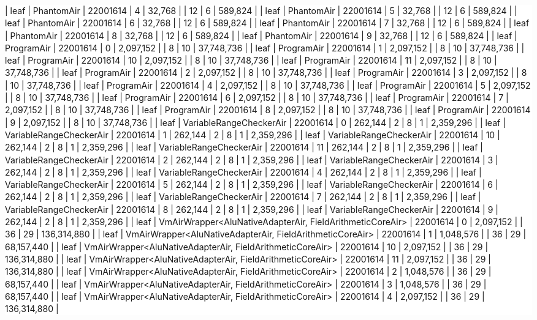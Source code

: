 | leaf | PhantomAir | 22001614 | 4 | 32,768 |  | 12 | 6 | 589,824 | 
| leaf | PhantomAir | 22001614 | 5 | 32,768 |  | 12 | 6 | 589,824 | 
| leaf | PhantomAir | 22001614 | 6 | 32,768 |  | 12 | 6 | 589,824 | 
| leaf | PhantomAir | 22001614 | 7 | 32,768 |  | 12 | 6 | 589,824 | 
| leaf | PhantomAir | 22001614 | 8 | 32,768 |  | 12 | 6 | 589,824 | 
| leaf | PhantomAir | 22001614 | 9 | 32,768 |  | 12 | 6 | 589,824 | 
| leaf | ProgramAir | 22001614 | 0 | 2,097,152 |  | 8 | 10 | 37,748,736 | 
| leaf | ProgramAir | 22001614 | 1 | 2,097,152 |  | 8 | 10 | 37,748,736 | 
| leaf | ProgramAir | 22001614 | 10 | 2,097,152 |  | 8 | 10 | 37,748,736 | 
| leaf | ProgramAir | 22001614 | 11 | 2,097,152 |  | 8 | 10 | 37,748,736 | 
| leaf | ProgramAir | 22001614 | 2 | 2,097,152 |  | 8 | 10 | 37,748,736 | 
| leaf | ProgramAir | 22001614 | 3 | 2,097,152 |  | 8 | 10 | 37,748,736 | 
| leaf | ProgramAir | 22001614 | 4 | 2,097,152 |  | 8 | 10 | 37,748,736 | 
| leaf | ProgramAir | 22001614 | 5 | 2,097,152 |  | 8 | 10 | 37,748,736 | 
| leaf | ProgramAir | 22001614 | 6 | 2,097,152 |  | 8 | 10 | 37,748,736 | 
| leaf | ProgramAir | 22001614 | 7 | 2,097,152 |  | 8 | 10 | 37,748,736 | 
| leaf | ProgramAir | 22001614 | 8 | 2,097,152 |  | 8 | 10 | 37,748,736 | 
| leaf | ProgramAir | 22001614 | 9 | 2,097,152 |  | 8 | 10 | 37,748,736 | 
| leaf | VariableRangeCheckerAir | 22001614 | 0 | 262,144 | 2 | 8 | 1 | 2,359,296 | 
| leaf | VariableRangeCheckerAir | 22001614 | 1 | 262,144 | 2 | 8 | 1 | 2,359,296 | 
| leaf | VariableRangeCheckerAir | 22001614 | 10 | 262,144 | 2 | 8 | 1 | 2,359,296 | 
| leaf | VariableRangeCheckerAir | 22001614 | 11 | 262,144 | 2 | 8 | 1 | 2,359,296 | 
| leaf | VariableRangeCheckerAir | 22001614 | 2 | 262,144 | 2 | 8 | 1 | 2,359,296 | 
| leaf | VariableRangeCheckerAir | 22001614 | 3 | 262,144 | 2 | 8 | 1 | 2,359,296 | 
| leaf | VariableRangeCheckerAir | 22001614 | 4 | 262,144 | 2 | 8 | 1 | 2,359,296 | 
| leaf | VariableRangeCheckerAir | 22001614 | 5 | 262,144 | 2 | 8 | 1 | 2,359,296 | 
| leaf | VariableRangeCheckerAir | 22001614 | 6 | 262,144 | 2 | 8 | 1 | 2,359,296 | 
| leaf | VariableRangeCheckerAir | 22001614 | 7 | 262,144 | 2 | 8 | 1 | 2,359,296 | 
| leaf | VariableRangeCheckerAir | 22001614 | 8 | 262,144 | 2 | 8 | 1 | 2,359,296 | 
| leaf | VariableRangeCheckerAir | 22001614 | 9 | 262,144 | 2 | 8 | 1 | 2,359,296 | 
| leaf | VmAirWrapper<AluNativeAdapterAir, FieldArithmeticCoreAir> | 22001614 | 0 | 2,097,152 |  | 36 | 29 | 136,314,880 | 
| leaf | VmAirWrapper<AluNativeAdapterAir, FieldArithmeticCoreAir> | 22001614 | 1 | 1,048,576 |  | 36 | 29 | 68,157,440 | 
| leaf | VmAirWrapper<AluNativeAdapterAir, FieldArithmeticCoreAir> | 22001614 | 10 | 2,097,152 |  | 36 | 29 | 136,314,880 | 
| leaf | VmAirWrapper<AluNativeAdapterAir, FieldArithmeticCoreAir> | 22001614 | 11 | 2,097,152 |  | 36 | 29 | 136,314,880 | 
| leaf | VmAirWrapper<AluNativeAdapterAir, FieldArithmeticCoreAir> | 22001614 | 2 | 1,048,576 |  | 36 | 29 | 68,157,440 | 
| leaf | VmAirWrapper<AluNativeAdapterAir, FieldArithmeticCoreAir> | 22001614 | 3 | 1,048,576 |  | 36 | 29 | 68,157,440 | 
| leaf | VmAirWrapper<AluNativeAdapterAir, FieldArithmeticCoreAir> | 22001614 | 4 | 2,097,152 |  | 36 | 29 | 136,314,880 | 